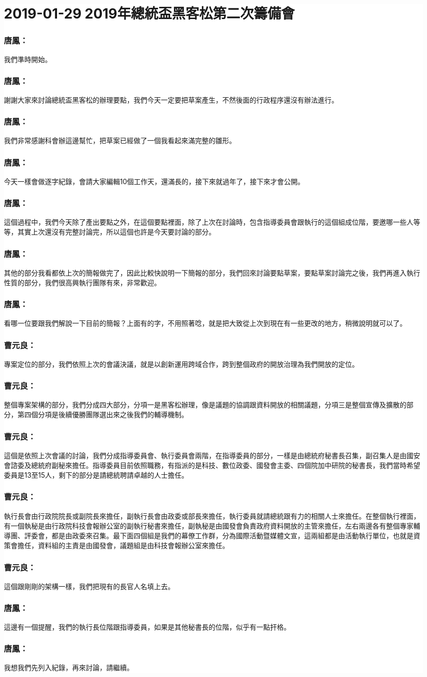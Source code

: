 # 2019-01-29 2019年總統盃黑客松第二次籌備會

### 唐鳳：
我們準時開始。

### 唐鳳：
謝謝大家來討論總統盃黑客松的辦理要點，我們今天一定要把草案產生，不然後面的行政程序還沒有辦法進行。

### 唐鳳：
我們非常感謝科會辦這邊幫忙，把草案已經做了一個我看起來滿完整的雛形。

### 唐鳳：
今天一樣會做逐字紀錄，會請大家編輯10個工作天，還滿長的，接下來就過年了，接下來才會公開。

### 唐鳳：
這個過程中，我們今天除了產出要點之外，在這個要點裡面，除了上次在討論時，包含指導委員會跟執行的這個組成位階，要邀哪一些人等等，其實上次還沒有完整討論完，所以這個也許是今天要討論的部分。

### 唐鳳：
其他的部分我看都依上次的簡報做完了，因此比較快說明一下簡報的部分，我們回來討論要點草案，要點草案討論完之後，我們再進入執行性質的部分，我們很高興執行團隊有來，非常歡迎。

### 唐鳳：
看哪一位要跟我們解說一下目前的簡報？上面有的字，不用照著唸，就是把大致從上次到現在有一些更改的地方，稍微說明就可以了。

### 曹元良：
專案定位的部分，我們依照上次的會議決議，就是以創新運用跨域合作，跨到整個政府的開放治理為我們開放的定位。

### 曹元良：
整個專案架構的部分，我們分成四大部分，分項一是黑客松辦理，像是議題的協調跟資料開放的相關議題，分項三是整個宣傳及擴散的部分，第四個分項是後續優勝團隊選出來之後我們的輔導機制。

### 曹元良：
這個是依照上次會議的討論，我們分成指導委員會、執行委員會兩階，在指導委員的部分，一樣是由總統府秘書長召集，副召集人是由國安會諮委及總統府副秘來擔任。指導委員目前依照職務，有指派的是科技、數位政委、國發會主委、四個院加中研院的秘書長，我們當時希望委員是13至15人，剩下的部分是請總統聘請卓越的人士擔任。

### 曹元良：
執行長會由行政院院長或副院長來擔任，副執行長會由政委或部長來擔任，執行委員就請總統跟有力的相關人士來擔任。在整個執行裡面，有一個執秘是由行政院科技會報辦公室的副執行秘書來擔任，副執秘是由國發會負責政府資料開放的主管來擔任，左右兩邊各有整個專家輔導團、評委會，都是由政委來召集。最下面四個組是我們的幕僚工作群，分為國際活動暨媒體文宣，這兩組都是由活動執行單位，也就是資策會擔任，資料組的主責是由國發會，議題組是由科技會報辦公室來擔任。

### 曹元良：
這個跟剛剛的架構一樣，我們把現有的長官人名填上去。

### 唐鳳：
這邊有一個提醒，我們的執行長位階跟指導委員，如果是其他秘書長的位階，似乎有一點扞格。

### 唐鳳：
我想我們先列入紀錄，再來討論，請繼續。
